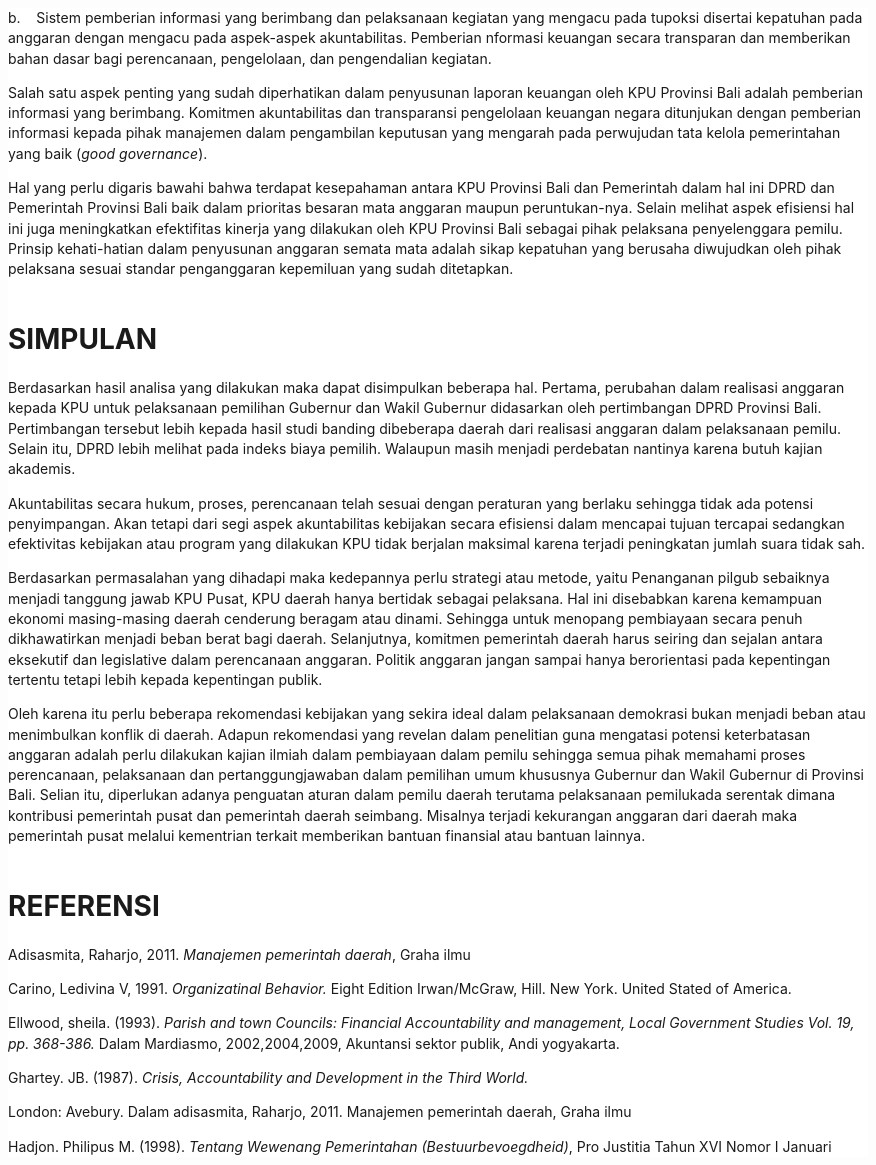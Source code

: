 <p><span class="font2">b. &nbsp;&nbsp;&nbsp;Sistem pemberian informasi yang berimbang dan pelaksanaan kegiatan yang mengacu pada tupoksi disertai kepatuhan pada anggaran dengan mengacu pada aspek-aspek akuntabilitas. Pemberian nformasi keuangan secara transparan dan memberikan bahan dasar bagi perencanaan, pengelolaan, dan pengendalian kegiatan.</span></p></li></ul>
<p><span class="font2">Salah satu aspek penting yang sudah diperhatikan dalam penyusunan laporan keuangan oleh KPU Provinsi Bali adalah pemberian informasi yang berimbang. Komitmen akuntabilitas dan transparansi pengelolaan keuangan negara ditunjukan dengan pemberian informasi kepada pihak manajemen dalam pengambilan keputusan yang mengarah pada perwujudan tata kelola pemerintahan yang baik (</span><span class="font2" style="font-style:italic;">good governance</span><span class="font2">).</span></p>
<p><span class="font2">Hal yang perlu digaris bawahi bahwa terdapat kesepahaman antara KPU Provinsi Bali dan Pemerintah dalam hal ini DPRD dan Pemerintah Provinsi Bali baik dalam prioritas besaran mata anggaran maupun peruntukan-nya. Selain melihat aspek efisiensi hal ini juga meningkatkan efektifitas kinerja yang dilakukan oleh KPU Provinsi Bali sebagai pihak pelaksana penyelenggara pemilu. Prinsip kehati-hatian dalam penyusunan anggaran semata mata adalah sikap kepatuhan yang berusaha diwujudkan oleh pihak pelaksana sesuai standar penganggaran kepemiluan yang sudah ditetapkan.</span></p>
<h1><a name="bookmark22"></a><span class="font2" style="font-weight:bold;"><a name="bookmark23"></a>SIMPULAN</span></h1>
<p><span class="font2">Berdasarkan hasil analisa yang dilakukan maka dapat disimpulkan beberapa hal. Pertama, perubahan dalam realisasi anggaran kepada KPU untuk pelaksanaan pemilihan Gubernur dan Wakil Gubernur didasarkan oleh pertimbangan DPRD Provinsi Bali. Pertimbangan tersebut lebih kepada hasil studi banding dibeberapa daerah dari realisasi anggaran dalam pelaksanaan pemilu. Selain itu, DPRD lebih melihat pada indeks biaya pemilih. Walaupun masih menjadi perdebatan nantinya karena butuh kajian akademis.</span></p>
<p><span class="font2">Akuntabilitas secara hukum, proses, perencanaan telah sesuai dengan peraturan yang berlaku sehingga tidak ada potensi penyimpangan. Akan tetapi dari segi aspek akuntabilitas kebijakan secara efisiensi dalam mencapai tujuan tercapai sedangkan efektivitas kebijakan atau program yang dilakukan KPU tidak berjalan maksimal karena terjadi peningkatan jumlah suara tidak sah.</span></p>
<p><span class="font2">Berdasarkan permasalahan yang dihadapi maka kedepannya perlu strategi atau metode, yaitu Penanganan pilgub sebaiknya menjadi tanggung jawab KPU Pusat, KPU daerah hanya bertidak sebagai pelaksana. Hal ini disebabkan karena kemampuan ekonomi masing-masing daerah cenderung beragam atau dinami. Sehingga untuk menopang pembiayaan secara penuh dikhawatirkan menjadi beban berat bagi daerah. Selanjutnya, komitmen pemerintah daerah harus seiring dan sejalan antara eksekutif dan legislative dalam perencanaan anggaran. Politik anggaran jangan sampai hanya berorientasi pada kepentingan tertentu tetapi lebih kepada kepentingan publik.</span></p>
<p><span class="font2">Oleh karena itu perlu beberapa rekomendasi kebijakan yang sekira ideal dalam pelaksanaan demokrasi bukan menjadi beban atau menimbulkan konflik di daerah. Adapun rekomendasi yang revelan dalam penelitian guna mengatasi potensi keterbatasan anggaran adalah perlu dilakukan kajian ilmiah dalam pembiayaan dalam pemilu sehingga semua pihak memahami proses perencanaan, pelaksanaan dan pertanggungjawaban dalam pemilihan umum khususnya Gubernur dan Wakil Gubernur di Provinsi Bali. Selian itu, diperlukan adanya penguatan aturan dalam pemilu daerah terutama pelaksanaan pemilukada serentak dimana kontribusi pemerintah pusat dan pemerintah daerah seimbang. Misalnya terjadi kekurangan anggaran dari daerah maka pemerintah pusat melalui kementrian terkait memberikan bantuan finansial atau bantuan lainnya.</span></p>
<h1><a name="bookmark24"></a><span class="font2" style="font-weight:bold;"><a name="bookmark25"></a>REFERENSI</span></h1>
<p><span class="font2">Adisasmita, Raharjo, 2011. </span><span class="font2" style="font-style:italic;">Manajemen pemerintah daerah</span><span class="font2">, Graha ilmu</span></p>
<p><span class="font2">Carino, Ledivina V, 1991. </span><span class="font2" style="font-style:italic;">Organizatinal Behavior.</span><span class="font2"> Eight Edition Irwan/McGraw, Hill. New York. United Stated of America.</span></p>
<p><span class="font2">Ellwood, sheila. (1993). </span><span class="font2" style="font-style:italic;">Parish and town Councils: Financial Accountability and management, Local Government Studies Vol. 19, pp. 368-386.</span><span class="font2"> Dalam Mardiasmo, 2002,2004,2009, Akuntansi sektor publik, Andi yogyakarta.</span></p>
<p><span class="font2">Ghartey. JB. (1987). </span><span class="font2" style="font-style:italic;">Crisis, Accountability and Development in the Third World.</span></p>
<p><span class="font2">London: Avebury. Dalam adisasmita, Raharjo, 2011. Manajemen pemerintah daerah, Graha ilmu</span></p>
<p><span class="font2">Hadjon. Philipus M. (1998). </span><span class="font2" style="font-style:italic;">Tentang Wewenang Pemerintahan (Bestuurbevoegdheid)</span><span class="font2">, Pro Justitia Tahun XVI Nomor I Januari</span></p>